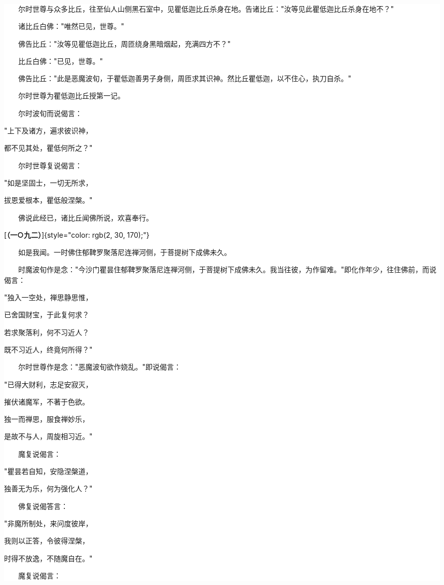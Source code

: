 　　尔时世尊与众多比丘，往至仙人山侧黑石室中，见瞿低迦比丘杀身在地。告诸比丘："汝等见此瞿低迦比丘杀身在地不？"

　　诸比丘白佛："唯然已见，世尊。"

　　佛告比丘："汝等见瞿低迦比丘，周匝绕身黑暗烟起，充满四方不？"

　　比丘白佛："已见，世尊。"

　　佛告比丘："此是恶魔波旬，于瞿低迦善男子身侧，周匝求其识神。然比丘瞿低迦，以不住心，执刀自杀。"

　　尔时世尊为瞿低迦比丘授第一记。

　　尔时波旬而说偈言：

"上下及诸方，遍求彼识神，

都不见其处，瞿低何所之？"

　　尔时世尊复说偈言：

"如是坚固士，一切无所求，

拔恩爱根本，瞿低般涅槃。"

　　佛说此经已，诸比丘闻佛所说，欢喜奉行。

[**（一○九二）**]{style="color: rgb(2, 30, 170);"}

　　如是我闻。一时佛住郁鞞罗聚落尼连禅河侧，于菩提树下成佛未久。

　　时魔波旬作是念："今沙门瞿昙住郁鞞罗聚落尼连禅河侧，于菩提树下成佛未久。我当往彼，为作留难。"即化作年少，往住佛前，而说偈言：

"独入一空处，禅思静思惟，

已舍国财宝，于此复何求？

若求聚落利，何不习近人？

既不习近人，终竟何所得？"

　　尔时世尊作是念："恶魔波旬欲作娆乱。"即说偈言：

"已得大财利，志足安寂灭，

摧伏诸魔军，不著于色欲。

独一而禅思，服食禅妙乐，

是故不与人，周旋相习近。"

　　魔复说偈言：

"瞿昙若自知，安隐涅槃道，

独善无为乐，何为强化人？"

　　佛复说偈答言：

"非魔所制处，来问度彼岸，

我则以正答，令彼得涅槃，

时得不放逸，不随魔自在。"

　　魔复说偈言：
